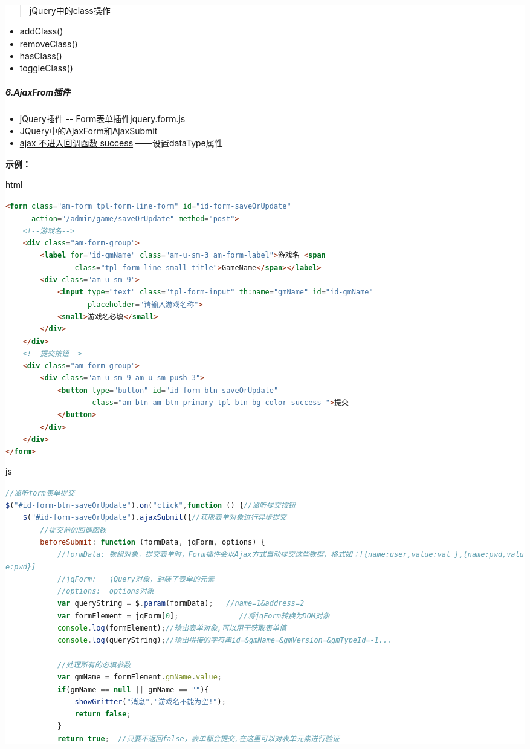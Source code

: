 > [jQuery中的class操作](<https://blog.csdn.net/sinat_25017107/article/details/77977376>) 

* addClass()
* removeClass()
* hasClass()
* toggleClass()



##### 6.AjaxFrom插件

* [jQuery插件 -- Form表单插件jquery.form.js](<https://blog.csdn.net/zzq58157383/article/details/7718956>) 
* [JQuery中的AjaxForm和AjaxSubmit](<https://blog.csdn.net/zhanshenyn/article/details/84130435>) 
* [ajax 不进入回调函数 success](<https://blog.csdn.net/wabiaozia/article/details/50602672>) ——设置dataType属性

**示例：**

html

```html
<form class="am-form tpl-form-line-form" id="id-form-saveOrUpdate"
      action="/admin/game/saveOrUpdate" method="post">
    <!--游戏名-->
    <div class="am-form-group">
        <label for="id-gmName" class="am-u-sm-3 am-form-label">游戏名 <span
                class="tpl-form-line-small-title">GameName</span></label>
        <div class="am-u-sm-9">
            <input type="text" class="tpl-form-input" th:name="gmName" id="id-gmName"
                   placeholder="请输入游戏名称">
            <small>游戏名必填</small>
        </div>
    </div>
    <!--提交按钮-->
    <div class="am-form-group">
        <div class="am-u-sm-9 am-u-sm-push-3">
            <button type="button" id="id-form-btn-saveOrUpdate"
                    class="am-btn am-btn-primary tpl-btn-bg-color-success ">提交
            </button>
        </div>
    </div>
</form>

```

js

```js
//监听form表单提交
$("#id-form-btn-saveOrUpdate").on("click",function () {//监听提交按钮
    $("#id-form-saveOrUpdate").ajaxSubmit({//获取表单对象进行异步提交
        //提交前的回调函数
        beforeSubmit: function (formData, jqForm, options) {
            //formData: 数组对象，提交表单时，Form插件会以Ajax方式自动提交这些数据，格式如：[{name:user,value:val },{name:pwd,value:pwd}]
            //jqForm:   jQuery对象，封装了表单的元素
            //options:  options对象
            var queryString = $.param(formData);   //name=1&address=2
            var formElement = jqForm[0];              //将jqForm转换为DOM对象
            console.log(formElement);//输出表单对象,可以用于获取表单值
            console.log(queryString);//输出拼接的字符串id=&gmName=&gmVersion=&gmTypeId=-1...

            //处理所有的必填参数
            var gmName = formElement.gmName.value;
            if(gmName == null || gmName == ""){
                showGritter("消息","游戏名不能为空!");
                return false;
            }
            return true;  //只要不返回false，表单都会提交,在这里可以对表单元素进行验证
```